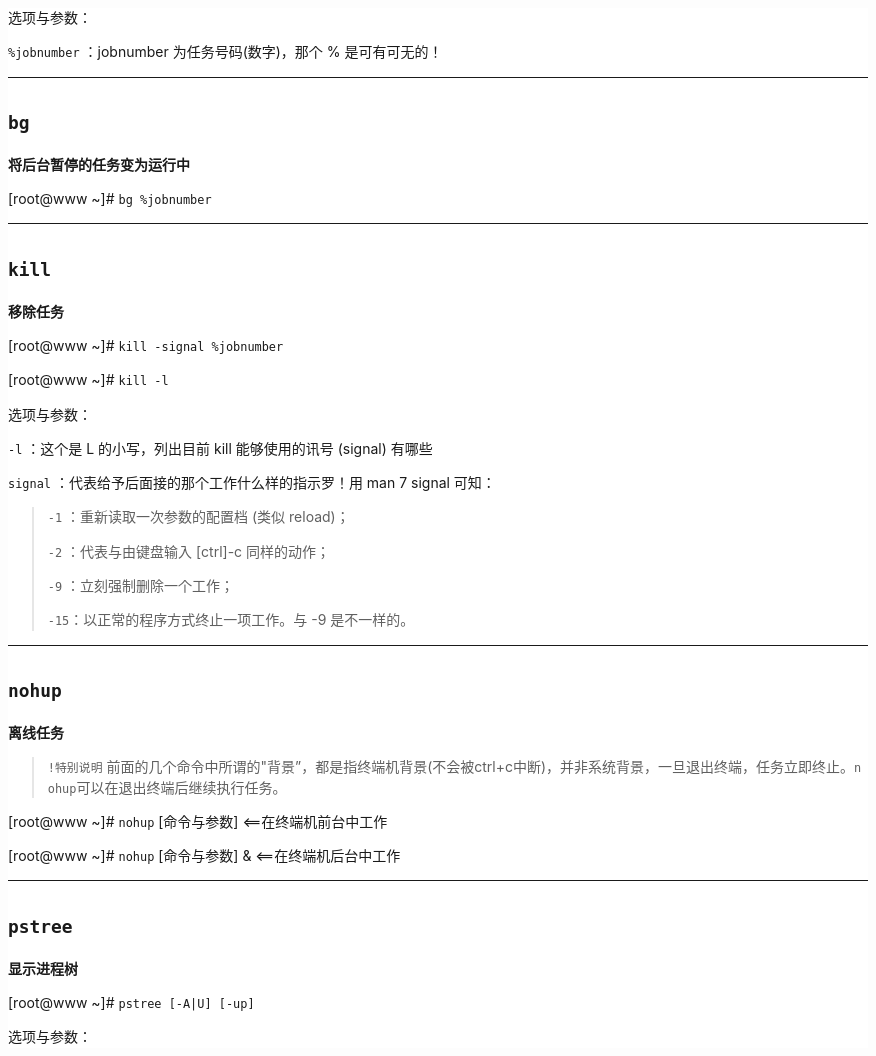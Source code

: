 选项与参数：

`%jobnumber` ：jobnumber 为任务号码(数字)，那个 % 是可有可无的！

---

## `bg`

**将后台暂停的任务变为运行中**

[root@www ~]#  `bg %jobnumber` 

---

## `kill`

**移除任务**

[root@www ~]# `kill -signal %jobnumber`

[root@www ~]# `kill -l`

选项与参数：

`-l`  ：这个是 L 的小写，列出目前 kill 能够使用的讯号 (signal) 有哪些

`signal` ：代表给予后面接的那个工作什么样的指示罗！用 man 7 signal 可知：

>  `-1` ：重新读取一次参数的配置档 (类似 reload)；
>
>  `-2` ：代表与由键盘输入 [ctrl]-c 同样的动作；
>
>  `-9` ：立刻强制删除一个工作；
>
>  `-15`：以正常的程序方式终止一项工作。与 -9 是不一样的。

---

## `nohup`

**离线任务**

>`!特别说明` 前面的几个命令中所谓的"背景”，都是指终端机背景(不会被ctrl+c中断)，并非系统背景，一旦退出终端，任务立即终止。`nohup`可以在退出终端后继续执行任务。

[root@www ~]#  `nohup` [命令与参数]   <==在终端机前台中工作

[root@www ~]#  `nohup` [命令与参数] & <==在终端机后台中工作

---

## `pstree`

**显示进程树**

[root@www ~]#  `pstree [-A|U] [-up]`

选项与参数：
